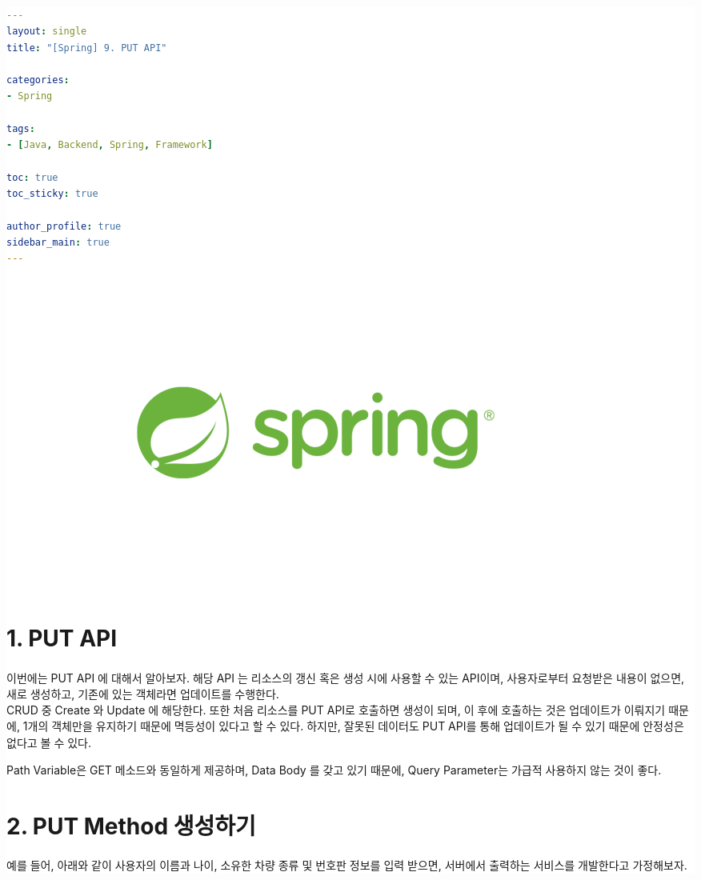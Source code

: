 ```yaml
---
layout: single
title: "[Spring] 9. PUT API"

categories:
- Spring

tags:
- [Java, Backend, Spring, Framework]

toc: true
toc_sticky: true

author_profile: true
sidebar_main: true
---
```


![spring_template](/assets/images/blog_template/spring_fw.jpg)

# 1. PUT API
이번에는 PUT API 에 대해서 알아보자. 해당 API 는 리소스의 갱신 혹은 생성 시에 사용할 수 있는 API이며, 사용자로부터 요청받은 내용이 없으면, 새로 생성하고, 기존에 있는 객체라면 업데이트를 수행한다.<br>
CRUD 중 Create 와 Update 에 해당한다. 또한 처음 리소스를 PUT API로 호출하면 생성이 되며, 이 후에 호출하는 것은 업데이트가 이뤄지기 때문에, 1개의 객체만을 유지하기 때문에 멱등성이 있다고 할 수 있다. 하지만, 잘못된 데이터도 PUT API를 통해 업데이트가 될 수 있기 때문에 안정성은 없다고 볼 수 있다.<br>

Path Variable은 GET 메소드와 동일하게 제공하며, Data Body 를 갖고 있기 때문에, Query Parameter는 가급적 사용하지 않는 것이 좋다.<br>

# 2. PUT Method 생성하기
예를 들어, 아래와 같이 사용자의 이름과 나이, 소유한 차량 종류 및 번호판 정보를 입력 받으면, 서버에서 출력하는 서비스를 개발한다고 가정해보자.<br>
